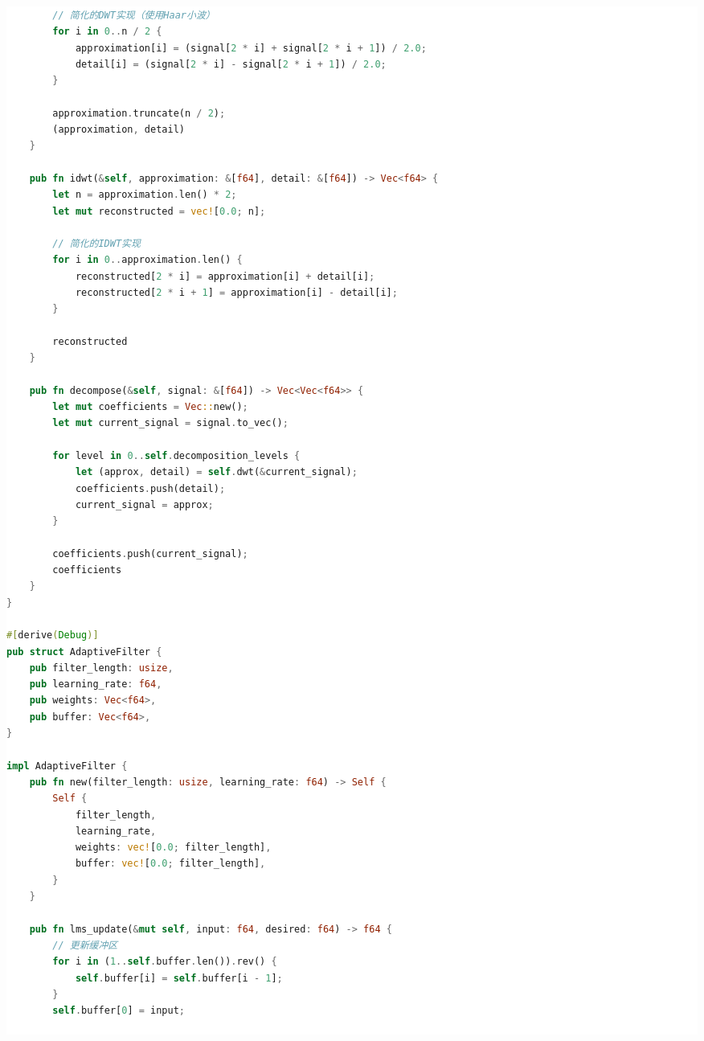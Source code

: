 ```rust
        // 简化的DWT实现（使用Haar小波）
        for i in 0..n / 2 {
            approximation[i] = (signal[2 * i] + signal[2 * i + 1]) / 2.0;
            detail[i] = (signal[2 * i] - signal[2 * i + 1]) / 2.0;
        }
        
        approximation.truncate(n / 2);
        (approximation, detail)
    }
    
    pub fn idwt(&self, approximation: &[f64], detail: &[f64]) -> Vec<f64> {
        let n = approximation.len() * 2;
        let mut reconstructed = vec![0.0; n];
        
        // 简化的IDWT实现
        for i in 0..approximation.len() {
            reconstructed[2 * i] = approximation[i] + detail[i];
            reconstructed[2 * i + 1] = approximation[i] - detail[i];
        }
        
        reconstructed
    }
    
    pub fn decompose(&self, signal: &[f64]) -> Vec<Vec<f64>> {
        let mut coefficients = Vec::new();
        let mut current_signal = signal.to_vec();
        
        for level in 0..self.decomposition_levels {
            let (approx, detail) = self.dwt(&current_signal);
            coefficients.push(detail);
            current_signal = approx;
        }
        
        coefficients.push(current_signal);
        coefficients
    }
}

#[derive(Debug)]
pub struct AdaptiveFilter {
    pub filter_length: usize,
    pub learning_rate: f64,
    pub weights: Vec<f64>,
    pub buffer: Vec<f64>,
}

impl AdaptiveFilter {
    pub fn new(filter_length: usize, learning_rate: f64) -> Self {
        Self {
            filter_length,
            learning_rate,
            weights: vec![0.0; filter_length],
            buffer: vec![0.0; filter_length],
        }
    }
    
    pub fn lms_update(&mut self, input: f64, desired: f64) -> f64 {
        // 更新缓冲区
        for i in (1..self.buffer.len()).rev() {
            self.buffer[i] = self.buffer[i - 1];
        }
        self.buffer[0] = input;
        
```